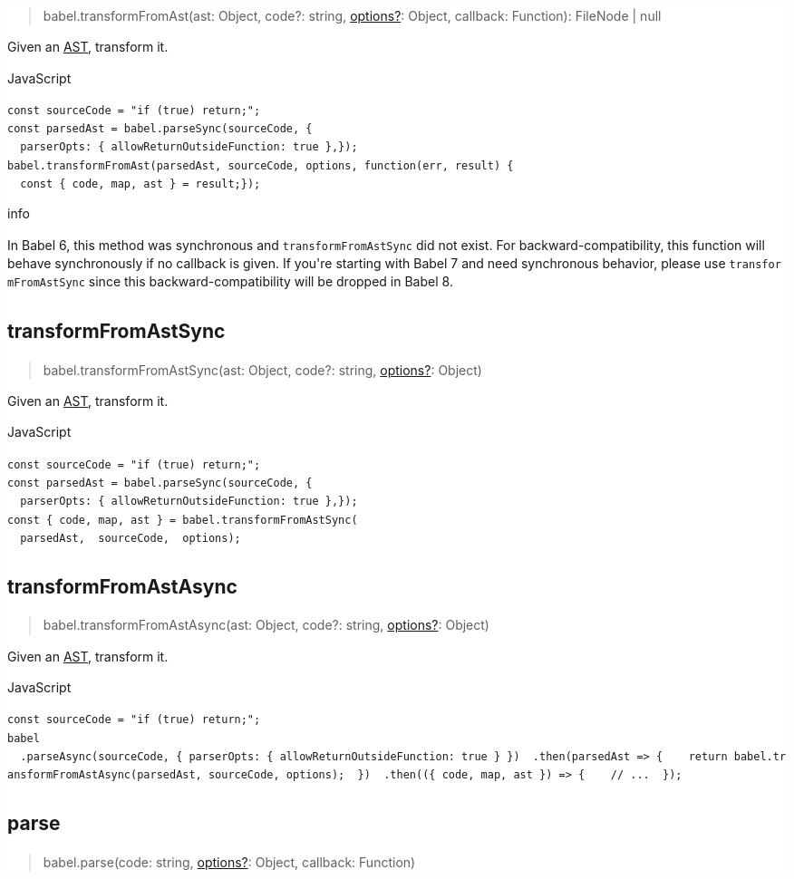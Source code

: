 > babel.transformFromAst(ast: Object, code?: string, [options?](_docs_options.md): Object, callback: Function): FileNode | null

Given an [AST](https://astexplorer.net/), transform it.

JavaScript
```
const sourceCode = "if (true) return;";  
const parsedAst = babel.parseSync(sourceCode, {  
  parserOpts: { allowReturnOutsideFunction: true },});  
babel.transformFromAst(parsedAst, sourceCode, options, function(err, result) {  
  const { code, map, ast } = result;});  
```
info

In Babel 6, this method was synchronous and `transformFromAstSync` did not exist. For backward-compatibility, this function will behave synchronously if no callback is given. If you're starting with Babel 7 and need synchronous behavior, please use `transformFromAstSync` since this backward-compatibility will be dropped in Babel 8.

## transformFromAstSync[​](_docs_babel-core.md#transformfromastsync)

> babel.transformFromAstSync(ast: Object, code?: string, [options?](_docs_options.md): Object)

Given an [AST](https://astexplorer.net/), transform it.

JavaScript
```
const sourceCode = "if (true) return;";  
const parsedAst = babel.parseSync(sourceCode, {  
  parserOpts: { allowReturnOutsideFunction: true },});  
const { code, map, ast } = babel.transformFromAstSync(  
  parsedAst,  sourceCode,  options);  
```
## transformFromAstAsync[​](_docs_babel-core.md#transformfromastasync)

> babel.transformFromAstAsync(ast: Object, code?: string, [options?](_docs_options.md): Object)

Given an [AST](https://astexplorer.net/), transform it.

JavaScript
```
const sourceCode = "if (true) return;";  
babel  
  .parseAsync(sourceCode, { parserOpts: { allowReturnOutsideFunction: true } })  .then(parsedAst => {    return babel.transformFromAstAsync(parsedAst, sourceCode, options);  })  .then(({ code, map, ast }) => {    // ...  });
```
## parse[​](_docs_babel-core.md#parse)

> babel.parse(code: string, [options?](_docs_options.md): Object, callback: Function)
